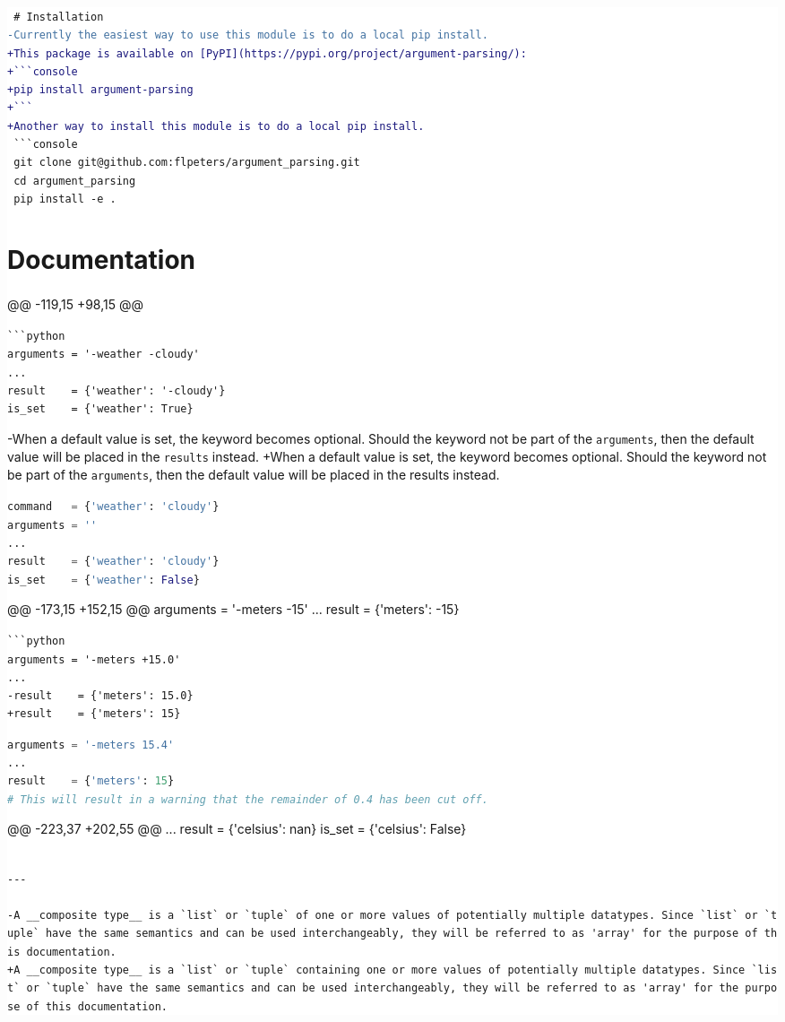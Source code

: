 ```diff
 # Installation
-Currently the easiest way to use this module is to do a local pip install.
+This package is available on [PyPI](https://pypi.org/project/argument-parsing/):
+```console
+pip install argument-parsing
+```
+Another way to install this module is to do a local pip install.
 ```console
 git clone git@github.com:flpeters/argument_parsing.git
 cd argument_parsing
 pip install -e .
 ```
 
 # Documentation
@@ -119,15 +98,15 @@
 ```
 ```python
 arguments = '-weather -cloudy'
 ...
 result    = {'weather': '-cloudy'}
 is_set    = {'weather': True}
 ```
-When a default value is set, the keyword becomes optional. Should the keyword not be part of the `arguments`, then the default value will be placed in the `results` instead.
+When a default value is set, the keyword becomes optional. Should the keyword not be part of the `arguments`, then the default value will be placed in the results instead.
 ```python
 command   = {'weather': 'cloudy'}
 arguments = ''
 ...
 result    = {'weather': 'cloudy'}
 is_set    = {'weather': False}
 ```
@@ -173,15 +152,15 @@
 arguments = '-meters -15'
 ...
 result    = {'meters': -15}
 ```
 ```python
 arguments = '-meters +15.0'
 ...
-result    = {'meters': 15.0}
+result    = {'meters': 15}
 ```
 ```python
 arguments = '-meters 15.4'
 ...
 result    = {'meters': 15}
 # This will result in a warning that the remainder of 0.4 has been cut off.
 ```
@@ -223,37 +202,55 @@
 ...
 result    = {'celsius': nan}
 is_set    = {'celsius': False}
 ```
 
 ---
 
-A __composite type__ is a `list` or `tuple` of one or more values of potentially multiple datatypes. Since `list` or `tuple` have the same semantics and can be used interchangeably, they will be referred to as 'array' for the purpose of this documentation.  
+A __composite type__ is a `list` or `tuple` containing one or more values of potentially multiple datatypes. Since `list` or `tuple` have the same semantics and can be used interchangeably, they will be referred to as 'array' for the purpose of this documentation.  
 ```